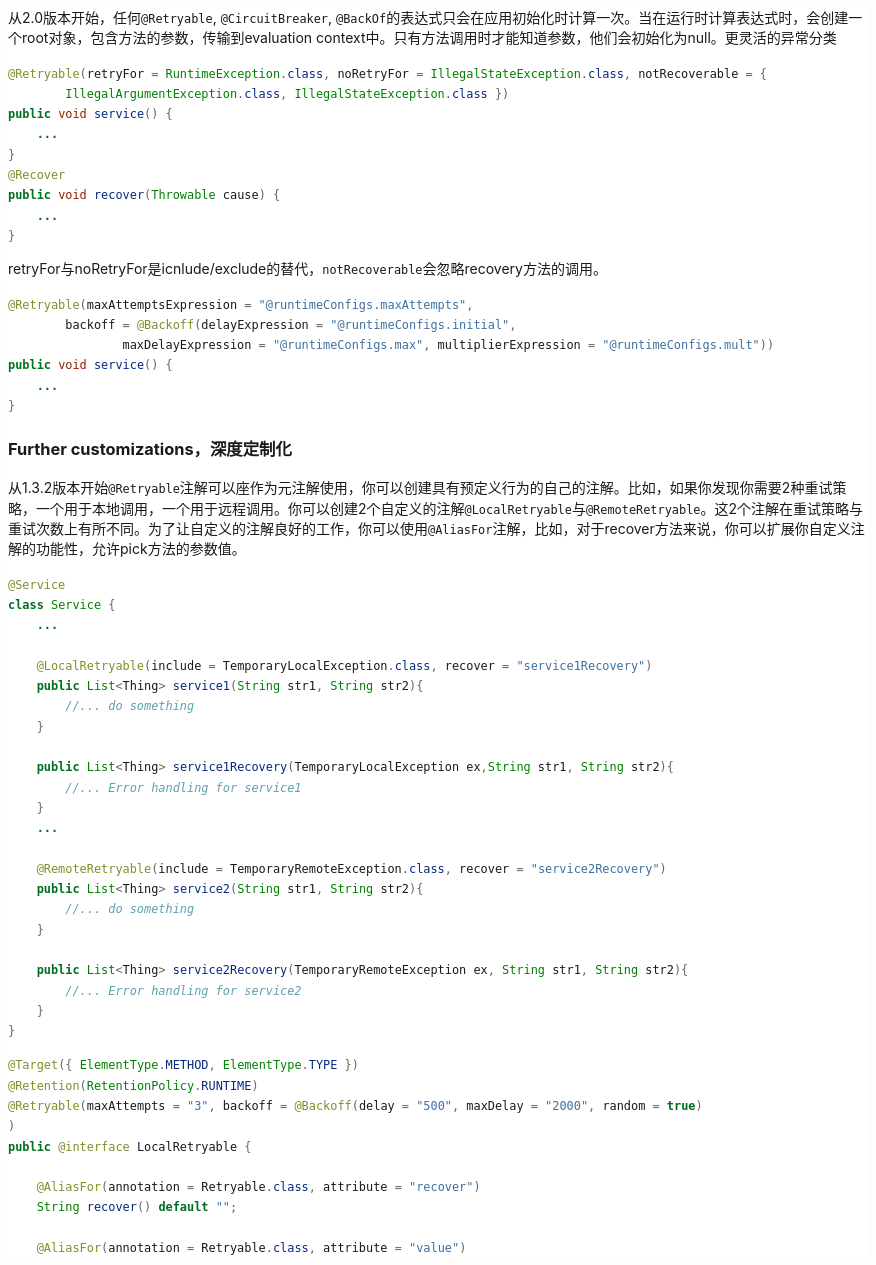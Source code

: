 从2.0版本开始，任何`@Retryable`, `@CircuitBreaker`, `@BackOf`的表达式只会在应用初始化时计算一次。当在运行时计算表达式时，会创建一个root对象，包含方法的参数，传输到evaluation context中。只有方法调用时才能知道参数，他们会初始化为null。更灵活的异常分类
```java
@Retryable(retryFor = RuntimeException.class, noRetryFor = IllegalStateException.class, notRecoverable = {
        IllegalArgumentException.class, IllegalStateException.class })
public void service() {
    ...
}
@Recover
public void recover(Throwable cause) {
    ...
}
```
retryFor与noRetryFor是icnlude/exclude的替代，`notRecoverable`会忽略recovery方法的调用。
```java
@Retryable(maxAttemptsExpression = "@runtimeConfigs.maxAttempts",
        backoff = @Backoff(delayExpression = "@runtimeConfigs.initial",
                maxDelayExpression = "@runtimeConfigs.max", multiplierExpression = "@runtimeConfigs.mult"))
public void service() {
    ...
}
```
### Further customizations，深度定制化
从1.3.2版本开始`@Retryable`注解可以座作为元注解使用，你可以创建具有预定义行为的自己的注解。比如，如果你发现你需要2种重试策略，一个用于本地调用，一个用于远程调用。你可以创建2个自定义的注解`@LocalRetryable`与`@RemoteRetryable`。这2个注解在重试策略与重试次数上有所不同。为了让自定义的注解良好的工作，你可以使用`@AliasFor`注解，比如，对于recover方法来说，你可以扩展你自定义注解的功能性，允许pick方法的参数值。
```java
@Service
class Service {
    ...
    
    @LocalRetryable(include = TemporaryLocalException.class, recover = "service1Recovery")
    public List<Thing> service1(String str1, String str2){
        //... do something
    }
    
    public List<Thing> service1Recovery(TemporaryLocalException ex,String str1, String str2){
        //... Error handling for service1
    }
    ...
    
    @RemoteRetryable(include = TemporaryRemoteException.class, recover = "service2Recovery")
    public List<Thing> service2(String str1, String str2){
        //... do something
    }

    public List<Thing> service2Recovery(TemporaryRemoteException ex, String str1, String str2){
        //... Error handling for service2
    }
}
```
```java
@Target({ ElementType.METHOD, ElementType.TYPE })
@Retention(RetentionPolicy.RUNTIME)
@Retryable(maxAttempts = "3", backoff = @Backoff(delay = "500", maxDelay = "2000", random = true)
)
public @interface LocalRetryable {
    
    @AliasFor(annotation = Retryable.class, attribute = "recover")
    String recover() default "";

    @AliasFor(annotation = Retryable.class, attribute = "value")
```